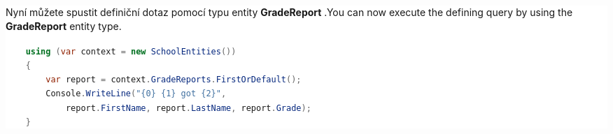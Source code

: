 <span data-ttu-id="ed7e0-188">Nyní můžete spustit definiční dotaz pomocí typu entity **GradeReport** .</span><span class="sxs-lookup"><span data-stu-id="ed7e0-188">You can now execute the defining query by using the **GradeReport** entity type.</span></span> 

``` csharp
    using (var context = new SchoolEntities())
    {
        var report = context.GradeReports.FirstOrDefault();
        Console.WriteLine("{0} {1} got {2}",
            report.FirstName, report.LastName, report.Grade);
    }
```

